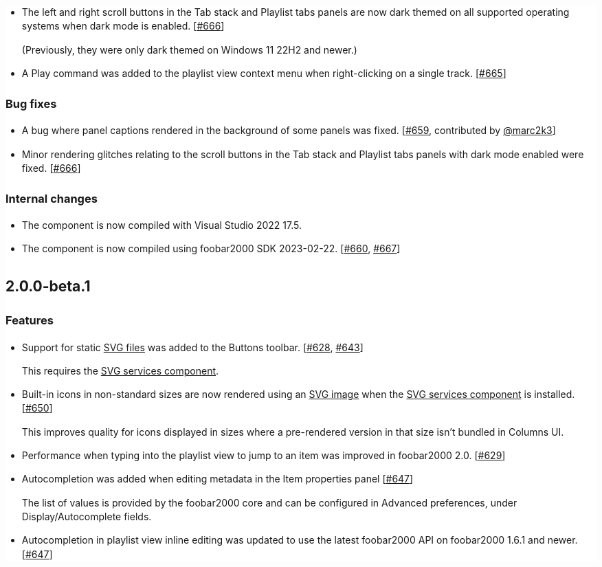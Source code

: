 - The left and right scroll buttons in the Tab stack and Playlist tabs panels
  are now dark themed on all supported operating systems when dark mode is
  enabled. [[#666](https://github.com/reupen/columns_ui/pull/666)]

  (Previously, they were only dark themed on Windows 11 22H2 and newer.)

- A Play command was added to the playlist view context menu when right-clicking
  on a single track. [[#665](https://github.com/reupen/columns_ui/pull/665)]

### Bug fixes

- A bug where panel captions rendered in the background of some panels was
  fixed. [[#659](https://github.com/reupen/columns_ui/pull/659), contributed by
  [@marc2k3](https://github.com/marc2k3)]

- Minor rendering glitches relating to the scroll buttons in the Tab stack and
  Playlist tabs panels with dark mode enabled were fixed.
  [[#666](https://github.com/reupen/columns_ui/pull/666)]

### Internal changes

- The component is now compiled with Visual Studio 2022 17.5.

- The component is now compiled using foobar2000 SDK 2023-02-22.
  [[#660](https://github.com/reupen/columns_ui/pull/660),
  [#667](https://github.com/reupen/columns_ui/pull/667)]

## 2.0.0-beta.1

### Features

- Support for static [SVG files](https://en.wikipedia.org/wiki/SVG) was added to
  the Buttons toolbar. [[#628](https://github.com/reupen/columns_ui/pull/628),
  [#643](https://github.com/reupen/columns_ui/pull/643)]

  This requires the [SVG services component](https://yuo.be/svg-services).

- Built-in icons in non-standard sizes are now rendered using an
  [SVG image](https://en.wikipedia.org/wiki/SVG) when the
  [SVG services component](https://yuo.be/svg-services) is installed.
  [[#650](https://github.com/reupen/columns_ui/pull/650)]

  This improves quality for icons displayed in sizes where a pre-rendered
  version in that size isn’t bundled in Columns UI.

- Performance when typing into the playlist view to jump to an item was improved
  in foobar2000 2.0. [[#629](https://github.com/reupen/columns_ui/pull/629)]

- Autocompletion was added when editing metadata in the Item properties panel
  [[#647](https://github.com/reupen/columns_ui/pull/647)]

  The list of values is provided by the foobar2000 core and can be configured in
  Advanced preferences, under Display/Autocomplete fields.

- Autocompletion in playlist view inline editing was updated to use the latest
  foobar2000 API on foobar2000 1.6.1 and newer.
  [[#647](https://github.com/reupen/columns_ui/pull/647)]
